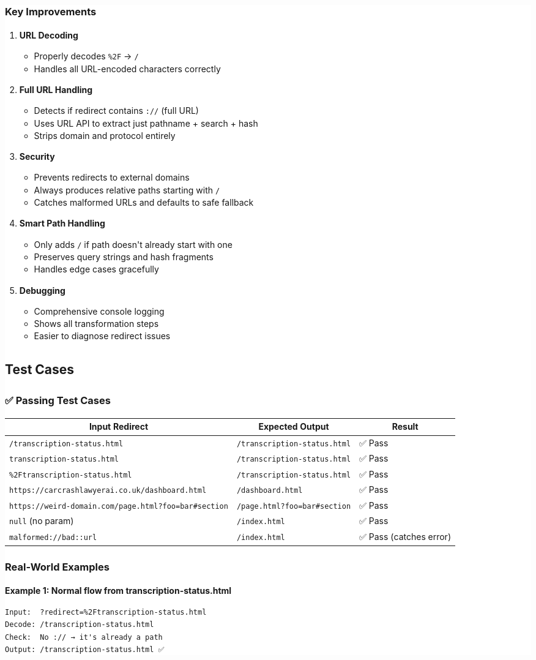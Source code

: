 ### Key Improvements

1. **URL Decoding**
   - Properly decodes `%2F` → `/`
   - Handles all URL-encoded characters correctly

2. **Full URL Handling**
   - Detects if redirect contains `://` (full URL)
   - Uses URL API to extract just pathname + search + hash
   - Strips domain and protocol entirely

3. **Security**
   - Prevents redirects to external domains
   - Always produces relative paths starting with `/`
   - Catches malformed URLs and defaults to safe fallback

4. **Smart Path Handling**
   - Only adds `/` if path doesn't already start with one
   - Preserves query strings and hash fragments
   - Handles edge cases gracefully

5. **Debugging**
   - Comprehensive console logging
   - Shows all transformation steps
   - Easier to diagnose redirect issues

## Test Cases

### ✅ Passing Test Cases

| Input Redirect | Expected Output | Result |
|----------------|----------------|--------|
| `/transcription-status.html` | `/transcription-status.html` | ✅ Pass |
| `transcription-status.html` | `/transcription-status.html` | ✅ Pass |
| `%2Ftranscription-status.html` | `/transcription-status.html` | ✅ Pass |
| `https://carcrashlawyerai.co.uk/dashboard.html` | `/dashboard.html` | ✅ Pass |
| `https://weird-domain.com/page.html?foo=bar#section` | `/page.html?foo=bar#section` | ✅ Pass |
| `null` (no param) | `/index.html` | ✅ Pass |
| `malformed://bad::url` | `/index.html` | ✅ Pass (catches error) |

### Real-World Examples

**Example 1: Normal flow from transcription-status.html**
```
Input:  ?redirect=%2Ftranscription-status.html
Decode: /transcription-status.html
Check:  No :// → it's already a path
Output: /transcription-status.html ✅
```
